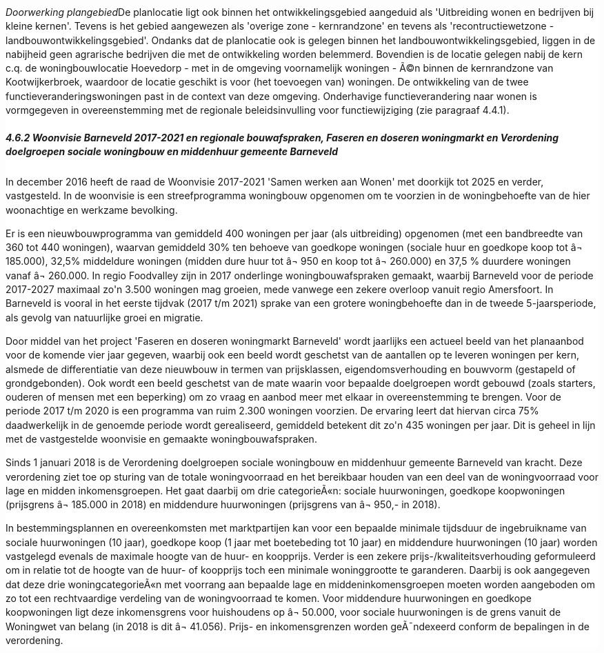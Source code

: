 *Doorwerking plangebied*De planlocatie ligt ook binnen het ontwikkelingsgebied aangeduid als 'Uitbreiding wonen en bedrijven bij kleine kernen'. Tevens is het gebied aangewezen als 'overige zone \- kernrandzone' en tevens als 'recontructiewetzone \- landbouwontwikkelingsgebied'. Ondanks dat de planlocatie ook is gelegen binnen het landbouwontwikkelingsgebied, liggen in de nabijheid geen agrarische bedrijven die met de ontwikkeling worden belemmerd. Bovendien is de locatie gelegen nabij de kern c.q. de woningbouwlocatie Hoevedorp \- met in de omgeving voornamelijk woningen \- Ã©n binnen de kernrandzone van Kootwijkerbroek, waardoor de locatie geschikt is voor (het toevoegen van) woningen. De ontwikkeling van de twee functieveranderingswoningen past in de context van deze omgeving. Onderhavige functieverandering naar wonen is vormgegeven in overeenstemming met de regionale beleidsinvulling voor functiewijziging (zie paragraaf 4\.4\.1).

##### 4\.6\.2 Woonvisie Barneveld 2017\-2021 en regionale bouwafspraken, Faseren en doseren woningmarkt en Verordening doelgroepen sociale woningbouw en middenhuur gemeente Barneveld

In december 2016 heeft de raad de Woonvisie 2017\-2021 'Samen werken aan Wonen' met doorkijk tot 2025 en verder, vastgesteld. In de woonvisie is een streefprogramma woningbouw opgenomen om te voorzien in de woningbehoefte van de hier woonachtige en werkzame bevolking.

Er is een nieuwbouwprogramma van gemiddeld 400 woningen per jaar (als uitbreiding) opgenomen (met een bandbreedte van 360 tot 440 woningen), waarvan gemiddeld 30% ten behoeve van goedkope woningen (sociale huur en goedkope koop tot â¬ 185\.000\), 32,5% middeldure woningen (midden dure huur tot â¬ 950 en koop tot â¬ 260\.000\) en 37,5 % duurdere woningen vanaf â¬ 260\.000\. In regio Foodvalley zijn in 2017 onderlinge woningbouwafspraken gemaakt, waarbij Barneveld voor de periode 2017\-2027 maximaal zo'n 3\.500 woningen mag groeien, mede vanwege een zekere overloop vanuit regio Amersfoort. In Barneveld is vooral in het eerste tijdvak (2017 t/m 2021\) sprake van een grotere woningbehoefte dan in de tweede 5\-jaarsperiode, als gevolg van natuurlijke groei en migratie.

Door middel van het project 'Faseren en doseren woningmarkt Barneveld' wordt jaarlijks een actueel beeld van het planaanbod voor de komende vier jaar gegeven, waarbij ook een beeld wordt geschetst van de aantallen op te leveren woningen per kern, alsmede de differentiatie van deze nieuwbouw in termen van prijsklassen, eigendomsverhouding en bouwvorm (gestapeld of grondgebonden). Ook wordt een beeld geschetst van de mate waarin voor bepaalde doelgroepen wordt gebouwd (zoals starters, ouderen of mensen met een beperking) om zo vraag en aanbod meer met elkaar in overeenstemming te brengen. Voor de periode 2017 t/m 2020 is een programma van ruim 2\.300 woningen voorzien. De ervaring leert dat hiervan circa 75% daadwerkelijk in de genoemde periode wordt gerealiseerd, gemiddeld betekent dit zo'n 435 woningen per jaar. Dit is geheel in lijn met de vastgestelde woonvisie en gemaakte woningbouwafspraken.

Sinds 1 januari 2018 is de Verordening doelgroepen sociale woningbouw en middenhuur gemeente Barneveld van kracht. Deze verordening ziet toe op sturing van de totale woningvoorraad en het bereikbaar houden van een deel van de woningvoorraad voor lage en midden inkomensgroepen. Het gaat daarbij om drie categorieÃ«n: sociale huurwoningen, goedkope koopwoningen (prijsgrens â¬ 185\.000 in 2018\) en middendure huurwoningen (prijsgrens van â¬ 950,\- in 2018\).

In bestemmingsplannen en overeenkomsten met marktpartijen kan voor een bepaalde minimale tijdsduur de ingebruikname van sociale huurwoningen (10 jaar), goedkope koop (1 jaar met boetebeding tot 10 jaar) en middendure huurwoningen (10 jaar) worden vastgelegd evenals de maximale hoogte van de huur\- en koopprijs. Verder is een zekere prijs\-/kwaliteitsverhouding geformuleerd om in relatie tot de hoogte van de huur\- of koopprijs toch een minimale woninggrootte te garanderen. Daarbij is ook aangegeven dat deze drie woningcategorieÃ«n met voorrang aan bepaalde lage en middeninkomensgroepen moeten worden aangeboden om zo tot een rechtvaardige verdeling van de woningvoorraad te komen. Voor middendure huurwoningen en goedkope koopwoningen ligt deze inkomensgrens voor huishoudens op â¬ 50\.000, voor sociale huurwoningen is de grens vanuit de Woningwet van belang (in 2018 is dit â¬ 41\.056\). Prijs\- en inkomensgrenzen worden geÃ¯ndexeerd conform de bepalingen in de verordening.
